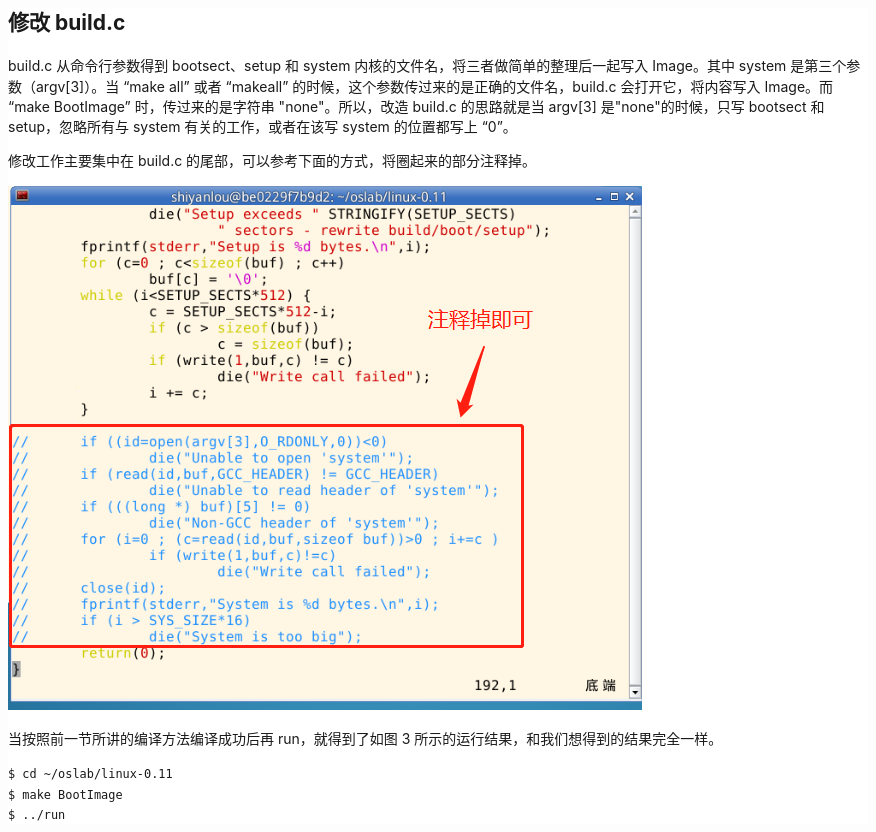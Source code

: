 ## 修改 build.c
build.c 从命令行参数得到 bootsect、setup 和 system 内核的文件名，将三者做简单的整理后一起写入 Image。其中 system 是第三个参数（argv[3]）。当 “make all” 或者 “makeall” 的时候，这个参数传过来的是正确的文件名，build.c 会打开它，将内容写入 Image。而 “make BootImage” 时，传过来的是字符串 "none"。所以，改造 build.c 的思路就是当 argv[3] 是"none"的时候，只写 bootsect 和 setup，忽略所有与 system 有关的工作，或者在该写 system 的位置都写上 “0”。

修改工作主要集中在 build.c 的尾部，可以参考下面的方式，将圈起来的部分注释掉。

![bootsect](./uid977658-20190620-1561019664446.png)

当按照前一节所讲的编译方法编译成功后再 run，就得到了如图 3 所示的运行结果，和我们想得到的结果完全一样。
```
$ cd ~/oslab/linux-0.11
$ make BootImage
$ ../run
```